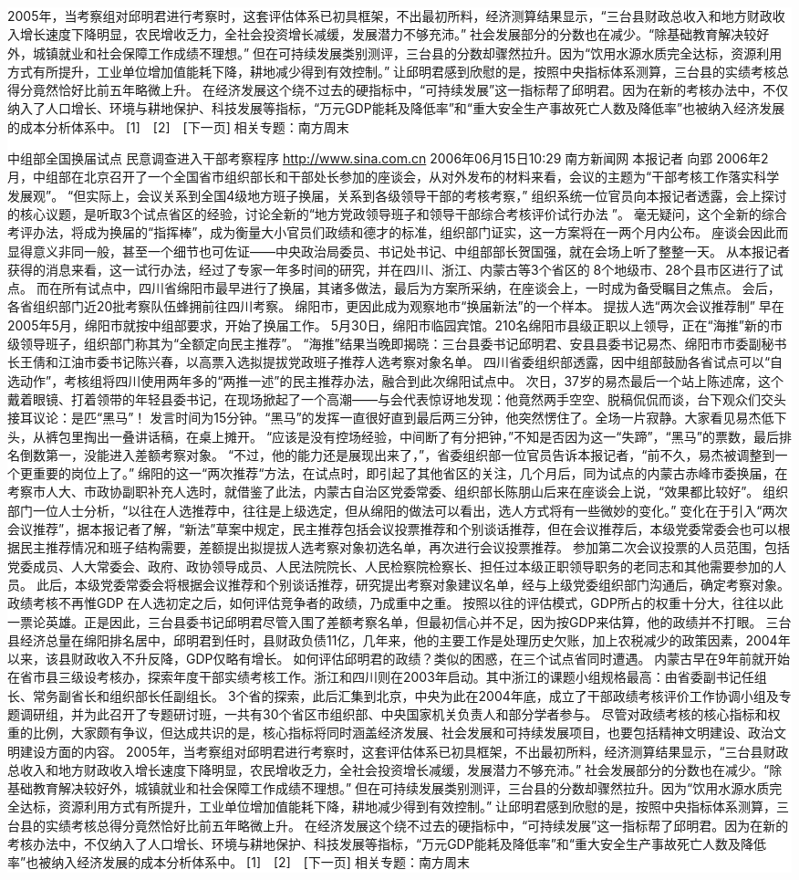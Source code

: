 2005年，当考察组对邱明君进行考察时，这套评估体系已初具框架，不出最初所料，经济测算结果显示，“三台县财政总收入和地方财政收入增长速度下降明显，农民增收乏力，全社会投资增长减缓，发展潜力不够充沛。”
社会发展部分的分数也在减少。“除基础教育解决较好外，城镇就业和社会保障工作成绩不理想。”
但在可持续发展类别测评，三台县的分数却骤然拉升。因为“饮用水源水质完全达标，资源利用方式有所提升，工业单位增加值能耗下降，耕地减少得到有效控制。”
让邱明君感到欣慰的是，按照中央指标体系测算，三台县的实绩考核总得分竟然恰好比前五年略微上升。
在经济发展这个绕不过去的硬指标中，“可持续发展”这一指标帮了邱明君。因为在新的考核办法中，不仅纳入了人口增长、环境与耕地保护、科技发展等指标，“万元GDP能耗及降低率”和“重大安全生产事故死亡人数及降低率”也被纳入经济发展的成本分析体系中。
[1]　[2]　[下一页]
相关专题：南方周末 

中组部全国换届试点 民意调查进入干部考察程序
http://www.sina.com.cn 2006年06月15日10:29 南方新闻网
本报记者 向郢
2006年2月，中组部在北京召开了一个全国省市组织部长和干部处长参加的座谈会，从对外发布的材料来看，会议的主题为“干部考核工作落实科学发展观”。
“但实际上，会议关系到全国4级地方班子换届，关系到各级领导干部的考核考察，”
组织系统一位官员向本报记者透露，会上探讨的核心议题，是听取3个试点省区的经验，讨论全新的“地方党政领导班子和领导干部综合考核评价试行办法 ”。
毫无疑问，这个全新的综合考评办法，将成为换届的“指挥棒”，成为衡量大小官员们政绩和德才的标准，组织部门证实，这一方案将在一两个月内公布。
座谈会因此而显得意义非同一般，甚至一个细节也可佐证——中央政治局委员、书记处书记、中组部部长贺国强，就在会场上听了整整一天。
从本报记者获得的消息来看，这一试行办法，经过了专家一年多时间的研究，并在四川、浙江、内蒙古等3个省区的 8个地级市、28个县市区进行了试点。
而在所有试点中，四川省绵阳市最早进行了换届，其诸多做法，最后为方案所采纳，在座谈会上，一时成为备受瞩目之焦点。
会后，各省组织部门近20批考察队伍蜂拥前往四川考察。
绵阳市，更因此成为观察地市“换届新法”的一个样本。
提拔人选“两次会议推荐制”
早在2005年5月，绵阳市就按中组部要求，开始了换届工作。
5月30日，绵阳市临园宾馆。210名绵阳市县级正职以上领导，正在“海推”新的市级领导班子，组织部门称其为“全额定向民主推荐”。
“海推”结果当晚即揭晓：三台县委书记邱明君、安县县委书记易杰、绵阳市市委副秘书长王倩和江油市委书记陈兴春，以高票入选拟提拔党政班子推荐人选考察对象名单。
四川省委组织部透露，因中组部鼓励各省试点可以“自选动作”，考核组将四川使用两年多的“两推一述”的民主推荐办法，融合到此次绵阳试点中。
次日，37岁的易杰最后一个站上陈述席，这个戴着眼镜、打着领带的年轻县委书记，在现场掀起了一个高潮——与会代表惊讶地发现：他竟然两手空空、脱稿侃侃而谈，台下观众们交头接耳议论：是匹“黑马”！
发言时间为15分钟。“黑马”的发挥一直很好直到最后两三分钟，他突然愣住了。全场一片寂静。大家看见易杰低下头，从裤包里掏出一叠讲话稿，在桌上摊开。
“应该是没有控场经验，中间断了有分把钟，”不知是否因为这一“失蹄”，“黑马”的票数，最后排名倒数第一，没能进入差额考察对象。
“不过，他的能力还是展现出来了，”，省委组织部一位官员告诉本报记者，“前不久，易杰被调整到一个更重要的岗位上了。”
绵阳的这一“两次推荐“方法，在试点时，即引起了其他省区的关注，几个月后，同为试点的内蒙古赤峰市委换届，在考察市人大、市政协副职补充人选时，就借鉴了此法，内蒙古自治区党委常委、组织部长陈朋山后来在座谈会上说，“效果都比较好”。
组织部门一位人士分析，“以往在人选推荐中，往往是上级选定，但从绵阳的做法可以看出，选人方式将有一些微妙的变化。”
变化在于引入“两次会议推荐”，据本报记者了解，“新法”草案中规定，民主推荐包括会议投票推荐和个别谈话推荐，但在会议推荐后，本级党委常委会也可以根据民主推荐情况和班子结构需要，差额提出拟提拔人选考察对象初选名单，再次进行会议投票推荐。
参加第二次会议投票的人员范围，包括党委成员、人大常委会、政府、政协领导成员、人民法院院长、人民检察院检察长、担任过本级正职领导职务的老同志和其他需要参加的人员。
此后，本级党委常委会将根据会议推荐和个别谈话推荐，研究提出考察对象建议名单，经与上级党委组织部门沟通后，确定考察对象。
政绩考核不再惟GDP
在人选初定之后，如何评估竞争者的政绩，乃成重中之重。
按照以往的评估模式，GDP所占的权重十分大，往往以此一票论英雄。正是因此，三台县委书记邱明君尽管入围了差额考察名单，但最初信心并不足，因为按GDP来估算，他的政绩并不打眼。
三台县经济总量在绵阳排名居中，邱明君到任时，县财政负债11亿，几年来，他的主要工作是处理历史欠账，加上农税减少的政策因素，2004年以来，该县财政收入不升反降，GDP仅略有增长。
如何评估邱明君的政绩？类似的困惑，在三个试点省同时遭遇。
内蒙古早在9年前就开始在省市县三级设考核办，探索年度干部实绩考核工作。浙江和四川则在2003年启动。其中浙江的课题小组规格最高：由省委副书记任组长、常务副省长和组织部长任副组长。
3个省的探索，此后汇集到北京，中央为此在2004年底，成立了干部政绩考核评价工作协调小组及专题调研组，并为此召开了专题研讨班，一共有30个省区市组织部、中央国家机关负责人和部分学者参与。
尽管对政绩考核的核心指标和权重的比例，大家颇有争议，但达成共识的是，核心指标将同时涵盖经济发展、社会发展和可持续发展项目，也要包括精神文明建设、政治文明建设方面的内容。
2005年，当考察组对邱明君进行考察时，这套评估体系已初具框架，不出最初所料，经济测算结果显示，“三台县财政总收入和地方财政收入增长速度下降明显，农民增收乏力，全社会投资增长减缓，发展潜力不够充沛。”
社会发展部分的分数也在减少。“除基础教育解决较好外，城镇就业和社会保障工作成绩不理想。”
但在可持续发展类别测评，三台县的分数却骤然拉升。因为“饮用水源水质完全达标，资源利用方式有所提升，工业单位增加值能耗下降，耕地减少得到有效控制。”
让邱明君感到欣慰的是，按照中央指标体系测算，三台县的实绩考核总得分竟然恰好比前五年略微上升。
在经济发展这个绕不过去的硬指标中，“可持续发展”这一指标帮了邱明君。因为在新的考核办法中，不仅纳入了人口增长、环境与耕地保护、科技发展等指标，“万元GDP能耗及降低率”和“重大安全生产事故死亡人数及降低率”也被纳入经济发展的成本分析体系中。
[1]　[2]　[下一页]
相关专题：南方周末 
